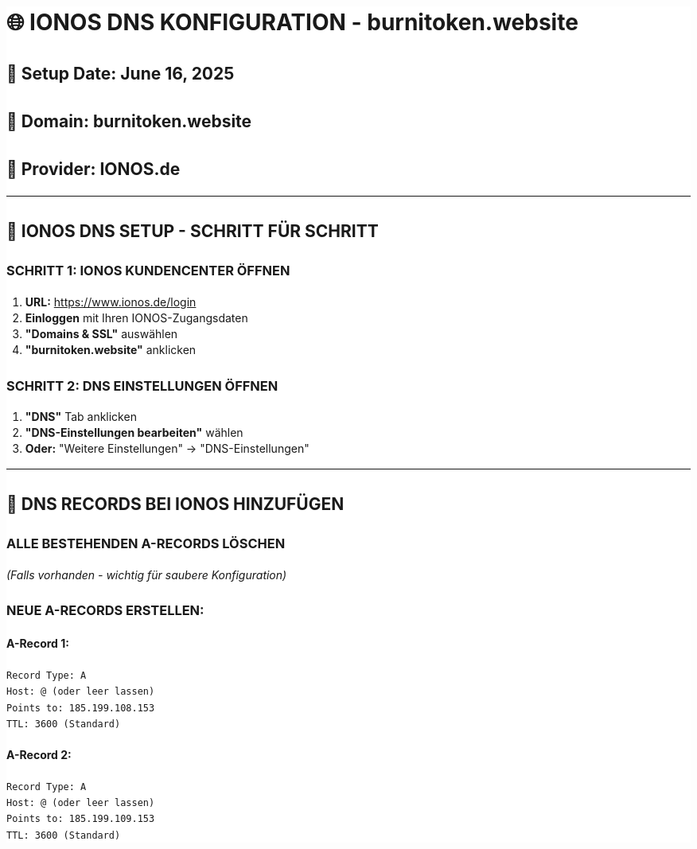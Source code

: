 # 🌐 IONOS DNS KONFIGURATION - burnitoken.website

## 📅 Setup Date: June 16, 2025

## 🎯 Domain: burnitoken.website

## 🏢 Provider: IONOS.de

---

## 🚀 IONOS DNS SETUP - SCHRITT FÜR SCHRITT

### **SCHRITT 1: IONOS KUNDENCENTER ÖFFNEN**

1. **URL:** https://www.ionos.de/login
2. **Einloggen** mit Ihren IONOS-Zugangsdaten
3. **"Domains & SSL"** auswählen
4. **"burnitoken.website"** anklicken

### **SCHRITT 2: DNS EINSTELLUNGEN ÖFFNEN**

1. **"DNS"** Tab anklicken
2. **"DNS-Einstellungen bearbeiten"** wählen
3. **Oder:** "Weitere Einstellungen" → "DNS-Einstellungen"

---

## 🔧 **DNS RECORDS BEI IONOS HINZUFÜGEN**

### **ALLE BESTEHENDEN A-RECORDS LÖSCHEN**

_(Falls vorhanden - wichtig für saubere Konfiguration)_

### **NEUE A-RECORDS ERSTELLEN:**

#### **A-Record 1:**

```
Record Type: A
Host: @ (oder leer lassen)
Points to: 185.199.108.153
TTL: 3600 (Standard)
```

#### **A-Record 2:**

```
Record Type: A
Host: @ (oder leer lassen)
Points to: 185.199.109.153
TTL: 3600 (Standard)
```

